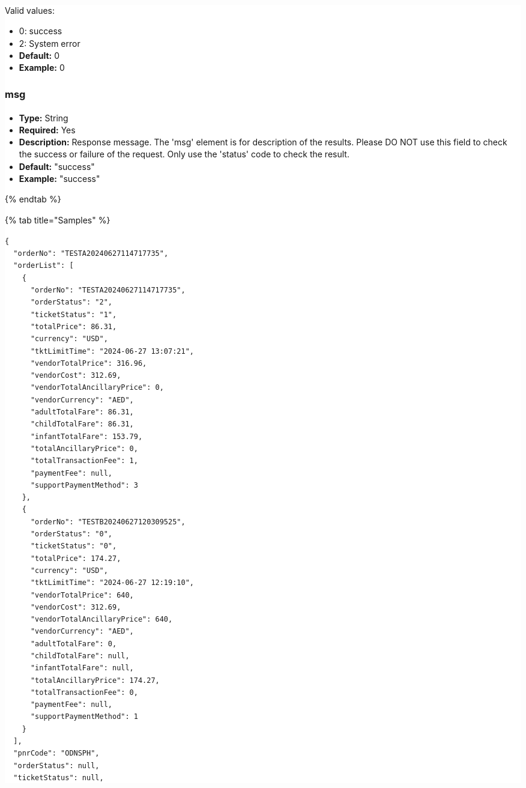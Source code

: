   Valid values:
  - 0: success
  - 2: System error 
- **Default:** 0  
- **Example:** 0  

### **msg**
- **Type:** String  
- **Required:** Yes  
- **Description:** Response message. The 'msg' element is for description of the results. Please DO NOT use this field to check the success or failure of the request. Only use the 'status' code to check the result.
- **Default:** "success"  
- **Example:** "success"  
       
{% endtab %}

{% tab title="Samples" %}
```
{
  "orderNo": "TESTA20240627114717735",
  "orderList": [
    {
      "orderNo": "TESTA20240627114717735",
      "orderStatus": "2",
      "ticketStatus": "1",
      "totalPrice": 86.31,
      "currency": "USD",
      "tktLimitTime": "2024-06-27 13:07:21",
      "vendorTotalPrice": 316.96,
      "vendorCost": 312.69,
      "vendorTotalAncillaryPrice": 0,
      "vendorCurrency": "AED",
      "adultTotalFare": 86.31,
      "childTotalFare": 86.31,
      "infantTotalFare": 153.79,
      "totalAncillaryPrice": 0,
      "totalTransactionFee": 1,
      "paymentFee": null,
      "supportPaymentMethod": 3
    },
    {
      "orderNo": "TESTB20240627120309525",
      "orderStatus": "0",
      "ticketStatus": "0",
      "totalPrice": 174.27,
      "currency": "USD",
      "tktLimitTime": "2024-06-27 12:19:10",
      "vendorTotalPrice": 640,
      "vendorCost": 312.69,
      "vendorTotalAncillaryPrice": 640,
      "vendorCurrency": "AED",
      "adultTotalFare": 0,
      "childTotalFare": null,
      "infantTotalFare": null,
      "totalAncillaryPrice": 174.27,
      "totalTransactionFee": 0,
      "paymentFee": null,
      "supportPaymentMethod": 1
    }
  ],
  "pnrCode": "ODNSPH",
  "orderStatus": null,
  "ticketStatus": null,
```